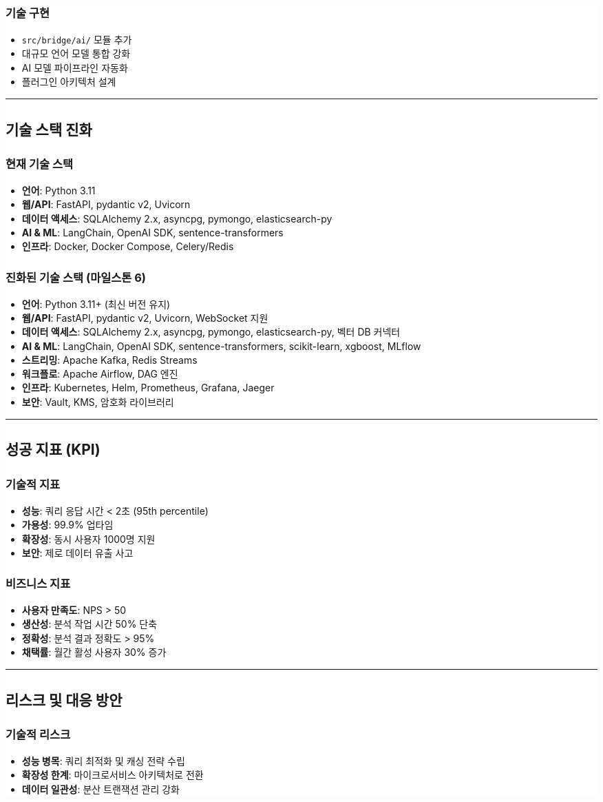### 기술 구현
- `src/bridge/ai/` 모듈 추가
- 대규모 언어 모델 통합 강화
- AI 모델 파이프라인 자동화
- 플러그인 아키텍처 설계

---

## 기술 스택 진화

### 현재 기술 스택
- **언어**: Python 3.11
- **웹/API**: FastAPI, pydantic v2, Uvicorn
- **데이터 액세스**: SQLAlchemy 2.x, asyncpg, pymongo, elasticsearch-py
- **AI & ML**: LangChain, OpenAI SDK, sentence-transformers
- **인프라**: Docker, Docker Compose, Celery/Redis

### 진화된 기술 스택 (마일스톤 6)
- **언어**: Python 3.11+ (최신 버전 유지)
- **웹/API**: FastAPI, pydantic v2, Uvicorn, WebSocket 지원
- **데이터 액세스**: SQLAlchemy 2.x, asyncpg, pymongo, elasticsearch-py, 벡터 DB 커넥터
- **AI & ML**: LangChain, OpenAI SDK, sentence-transformers, scikit-learn, xgboost, MLflow
- **스트리밍**: Apache Kafka, Redis Streams
- **워크플로**: Apache Airflow, DAG 엔진
- **인프라**: Kubernetes, Helm, Prometheus, Grafana, Jaeger
- **보안**: Vault, KMS, 암호화 라이브러리

---

## 성공 지표 (KPI)

### 기술적 지표
- **성능**: 쿼리 응답 시간 < 2초 (95th percentile)
- **가용성**: 99.9% 업타임
- **확장성**: 동시 사용자 1000명 지원
- **보안**: 제로 데이터 유출 사고

### 비즈니스 지표
- **사용자 만족도**: NPS > 50
- **생산성**: 분석 작업 시간 50% 단축
- **정확성**: 분석 결과 정확도 > 95%
- **채택률**: 월간 활성 사용자 30% 증가

---

## 리스크 및 대응 방안

### 기술적 리스크
- **성능 병목**: 쿼리 최적화 및 캐싱 전략 수립
- **확장성 한계**: 마이크로서비스 아키텍처로 전환
- **데이터 일관성**: 분산 트랜잭션 관리 강화
